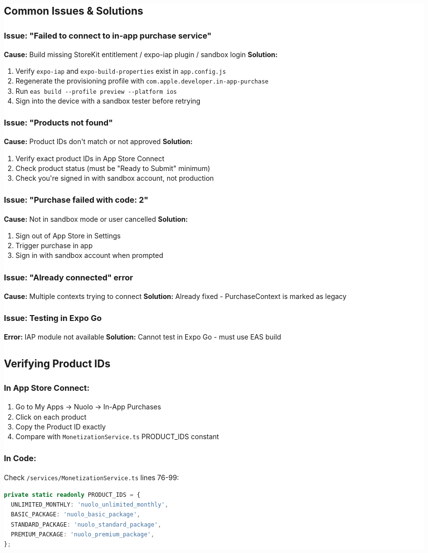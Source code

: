 ## Common Issues & Solutions

### Issue: "Failed to connect to in-app purchase service"
**Cause:** Build missing StoreKit entitlement / expo-iap plugin / sandbox login
**Solution:**
1. Verify `expo-iap` and `expo-build-properties` exist in `app.config.js`
2. Regenerate the provisioning profile with `com.apple.developer.in-app-purchase`
3. Run `eas build --profile preview --platform ios`
4. Sign into the device with a sandbox tester before retrying

### Issue: "Products not found"
**Cause:** Product IDs don't match or not approved
**Solution:**
1. Verify exact product IDs in App Store Connect
2. Check product status (must be "Ready to Submit" minimum)
3. Check you're signed in with sandbox account, not production

### Issue: "Purchase failed with code: 2"
**Cause:** Not in sandbox mode or user cancelled
**Solution:**
1. Sign out of App Store in Settings
2. Trigger purchase in app
3. Sign in with sandbox account when prompted

### Issue: "Already connected" error
**Cause:** Multiple contexts trying to connect
**Solution:** Already fixed - PurchaseContext is marked as legacy

### Issue: Testing in Expo Go
**Error:** IAP module not available
**Solution:** Cannot test in Expo Go - must use EAS build

## Verifying Product IDs

### In App Store Connect:
1. Go to My Apps → Nuolo → In-App Purchases
2. Click on each product
3. Copy the Product ID exactly
4. Compare with `MonetizationService.ts` PRODUCT_IDS constant

### In Code:
Check `/services/MonetizationService.ts` lines 76-99:
```typescript
private static readonly PRODUCT_IDS = {
  UNLIMITED_MONTHLY: 'nuolo_unlimited_monthly',
  BASIC_PACKAGE: 'nuolo_basic_package',
  STANDARD_PACKAGE: 'nuolo_standard_package',
  PREMIUM_PACKAGE: 'nuolo_premium_package',
};
```
